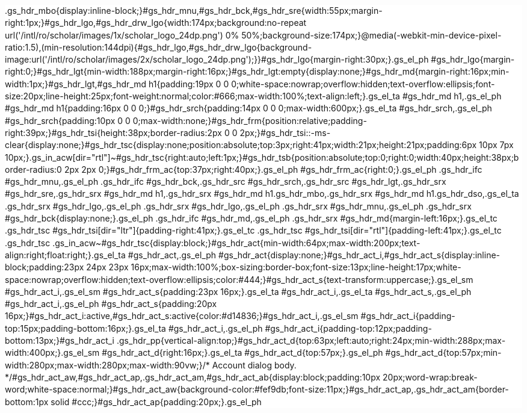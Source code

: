 .gs_hdr_mbo{display:inline-block;}#gs_hdr_mnu,#gs_hdr_bck,#gs_hdr_sre{width:55px;margin-right:1px;}#gs_hdr_lgo,#gs_hdr_drw_lgo{width:174px;background:no-repeat url('/intl/ro/scholar/images/1x/scholar_logo_24dp.png') 0% 50%;background-size:174px;}@media(-webkit-min-device-pixel-ratio:1.5),(min-resolution:144dpi){#gs_hdr_lgo,#gs_hdr_drw_lgo{background-image:url('/intl/ro/scholar/images/2x/scholar_logo_24dp.png');}}#gs_hdr_lgo{margin-right:30px;}.gs_el_ph #gs_hdr_lgo{margin-right:0;}#gs_hdr_lgt{min-width:188px;margin-right:16px;}#gs_hdr_lgt:empty{display:none;}#gs_hdr_md{margin-right:16px;min-width:1px;}#gs_hdr_lgt,#gs_hdr_md h1{padding:19px 0 0 0;white-space:nowrap;overflow:hidden;text-overflow:ellipsis;font-size:20px;line-height:25px;font-weight:normal;color:#666;max-width:100%;text-align:left;}.gs_el_ta #gs_hdr_md h1,.gs_el_ph #gs_hdr_md h1{padding:16px 0 0 0;}#gs_hdr_srch{padding:14px 0 0 0;max-width:600px;}.gs_el_ta #gs_hdr_srch,.gs_el_ph #gs_hdr_srch{padding:10px 0 0 0;max-width:none;}#gs_hdr_frm{position:relative;padding-right:39px;}#gs_hdr_tsi{height:38px;border-radius:2px 0 0 2px;}#gs_hdr_tsi::-ms-clear{display:none;}#gs_hdr_tsc{display:none;position:absolute;top:3px;right:41px;width:21px;height:21px;padding:6px 10px 7px 10px;}.gs_in_acw[dir=\"rtl\"]~#gs_hdr_tsc{right:auto;left:1px;}#gs_hdr_tsb{position:absolute;top:0;right:0;width:40px;height:38px;border-radius:0 2px 2px 0;}#gs_hdr_frm_ac{top:37px;right:40px;}.gs_el_ph #gs_hdr_frm_ac{right:0;}.gs_el_ph .gs_hdr_ifc #gs_hdr_mnu,.gs_el_ph .gs_hdr_ifc #gs_hdr_bck,.gs_hdr_src #gs_hdr_srch,.gs_hdr_src #gs_hdr_lgt,.gs_hdr_srx #gs_hdr_sre,.gs_hdr_srx #gs_hdr_md h1,.gs_hdr_srx #gs_hdr_md h1.gs_hdr_mbo,.gs_hdr_srx #gs_hdr_md h1.gs_hdr_dso,.gs_el_ta .gs_hdr_srx #gs_hdr_lgo,.gs_el_ph .gs_hdr_srx #gs_hdr_lgo,.gs_el_ph .gs_hdr_srx #gs_hdr_mnu,.gs_el_ph .gs_hdr_srx #gs_hdr_bck{display:none;}.gs_el_ph .gs_hdr_ifc #gs_hdr_md,.gs_el_ph .gs_hdr_srx #gs_hdr_md{margin-left:16px;}.gs_el_tc .gs_hdr_tsc #gs_hdr_tsi[dir=\"ltr\"]{padding-right:41px;}.gs_el_tc .gs_hdr_tsc #gs_hdr_tsi[dir=\"rtl\"]{padding-left:41px;}.gs_el_tc .gs_hdr_tsc .gs_in_acw~#gs_hdr_tsc{display:block;}#gs_hdr_act{min-width:64px;max-width:200px;text-align:right;float:right;}.gs_el_ta #gs_hdr_act,.gs_el_ph #gs_hdr_act{display:none;}#gs_hdr_act_i,#gs_hdr_act_s{display:inline-block;padding:23px 24px 23px 16px;max-width:100%;box-sizing:border-box;font-size:13px;line-height:17px;white-space:nowrap;overflow:hidden;text-overflow:ellipsis;color:#444;}#gs_hdr_act_s{text-transform:uppercase;}.gs_el_sm #gs_hdr_act_i,.gs_el_sm #gs_hdr_act_s{padding:23px 16px;}.gs_el_ta #gs_hdr_act_i,.gs_el_ta #gs_hdr_act_s,.gs_el_ph #gs_hdr_act_i,.gs_el_ph #gs_hdr_act_s{padding:20px 16px;}#gs_hdr_act_i:active,#gs_hdr_act_s:active{color:#d14836;}#gs_hdr_act_i,.gs_el_sm #gs_hdr_act_i{padding-top:15px;padding-bottom:16px;}.gs_el_ta #gs_hdr_act_i,.gs_el_ph #gs_hdr_act_i{padding-top:12px;padding-bottom:13px;}#gs_hdr_act_i .gs_hdr_pp{vertical-align:top;}#gs_hdr_act_d{top:63px;left:auto;right:24px;min-width:288px;max-width:400px;}.gs_el_sm #gs_hdr_act_d{right:16px;}.gs_el_ta #gs_hdr_act_d{top:57px;}.gs_el_ph #gs_hdr_act_d{top:57px;min-width:280px;max-width:280px;max-width:90vw;}/* Account dialog body. */#gs_hdr_act_aw,#gs_hdr_act_ap,.gs_hdr_act_am,#gs_hdr_act_ab{display:block;padding:10px 20px;word-wrap:break-word;white-space:normal;}#gs_hdr_act_aw{background-color:#fef9db;font-size:11px;}#gs_hdr_act_ap,.gs_hdr_act_am{border-bottom:1px solid #ccc;}#gs_hdr_act_ap{padding:20px;}.gs_el_ph